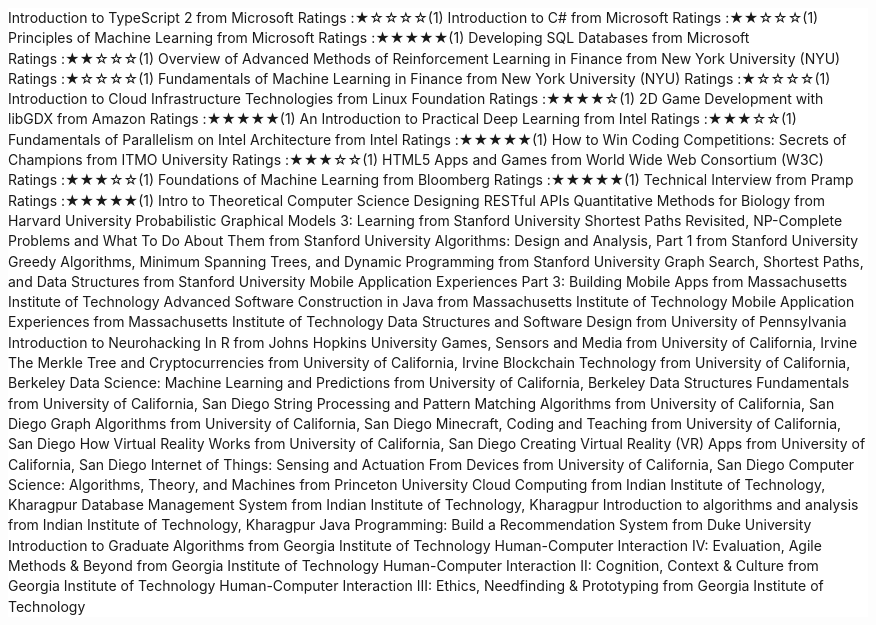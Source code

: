 Introduction to TypeScript 2 from Microsoft
Ratings :★☆☆☆☆(1)
Introduction to C# from Microsoft
Ratings :★★☆☆☆(1)
Principles of Machine Learning from Microsoft
Ratings :★★★★★(1)
Developing SQL Databases from Microsoft
Ratings :★★☆☆☆(1)
Overview of Advanced Methods of Reinforcement Learning in Finance from New York University (NYU)
Ratings :★☆☆☆☆(1)
Fundamentals of Machine Learning in Finance from New York University (NYU)
Ratings :★☆☆☆☆(1)
Introduction to Cloud Infrastructure Technologies from Linux Foundation
Ratings :★★★★☆(1)
2D Game Development with libGDX from Amazon
Ratings :★★★★★(1)
An Introduction to Practical Deep Learning from Intel
Ratings :★★★☆☆(1)
Fundamentals of Parallelism on Intel Architecture from Intel
Ratings :★★★★★(1)
How to Win Coding Competitions: Secrets of Champions from ITMO University
Ratings :★★★☆☆(1)
HTML5 Apps and Games from World Wide Web Consortium (W3C)
Ratings :★★★☆☆(1)
Foundations of Machine Learning from Bloomberg
Ratings :★★★★★(1)
Technical Interview from Pramp
Ratings :★★★★★(1)
Intro to Theoretical Computer Science
Designing RESTful APIs
Quantitative Methods for Biology from Harvard University
Probabilistic Graphical Models 3: Learning from Stanford University
Shortest Paths Revisited, NP-Complete Problems and What To Do About Them from Stanford University
Algorithms: Design and Analysis, Part 1 from Stanford University
Greedy Algorithms, Minimum Spanning Trees, and Dynamic Programming from Stanford University
Graph Search, Shortest Paths, and Data Structures from Stanford University
Mobile Application Experiences Part 3: Building Mobile Apps from Massachusetts Institute of Technology
Advanced Software Construction in Java from Massachusetts Institute of Technology
Mobile Application Experiences from Massachusetts Institute of Technology
Data Structures and Software Design from University of Pennsylvania
Introduction to Neurohacking In R from Johns Hopkins University
Games, Sensors and Media from University of California, Irvine
The Merkle Tree and Cryptocurrencies from University of California, Irvine
Blockchain Technology from University of California, Berkeley
Data Science: Machine Learning and Predictions from University of California, Berkeley
Data Structures Fundamentals from University of California, San Diego
String Processing and Pattern Matching Algorithms from University of California, San Diego
Graph Algorithms from University of California, San Diego
Minecraft, Coding and Teaching from University of California, San Diego
How Virtual Reality Works from University of California, San Diego
Creating Virtual Reality (VR) Apps from University of California, San Diego
Internet of Things: Sensing and Actuation From Devices from University of California, San Diego
Computer Science: Algorithms, Theory, and Machines from Princeton University
Cloud Computing from Indian Institute of Technology, Kharagpur
Database Management System from Indian Institute of Technology, Kharagpur
Introduction to algorithms and analysis from Indian Institute of Technology, Kharagpur
Java Programming: Build a Recommendation System from Duke University
Introduction to Graduate Algorithms from Georgia Institute of Technology
Human-Computer Interaction IV: Evaluation, Agile Methods & Beyond from Georgia Institute of Technology
Human-Computer Interaction II: Cognition, Context & Culture from Georgia Institute of Technology
Human-Computer Interaction III: Ethics, Needfinding & Prototyping from Georgia Institute of Technology